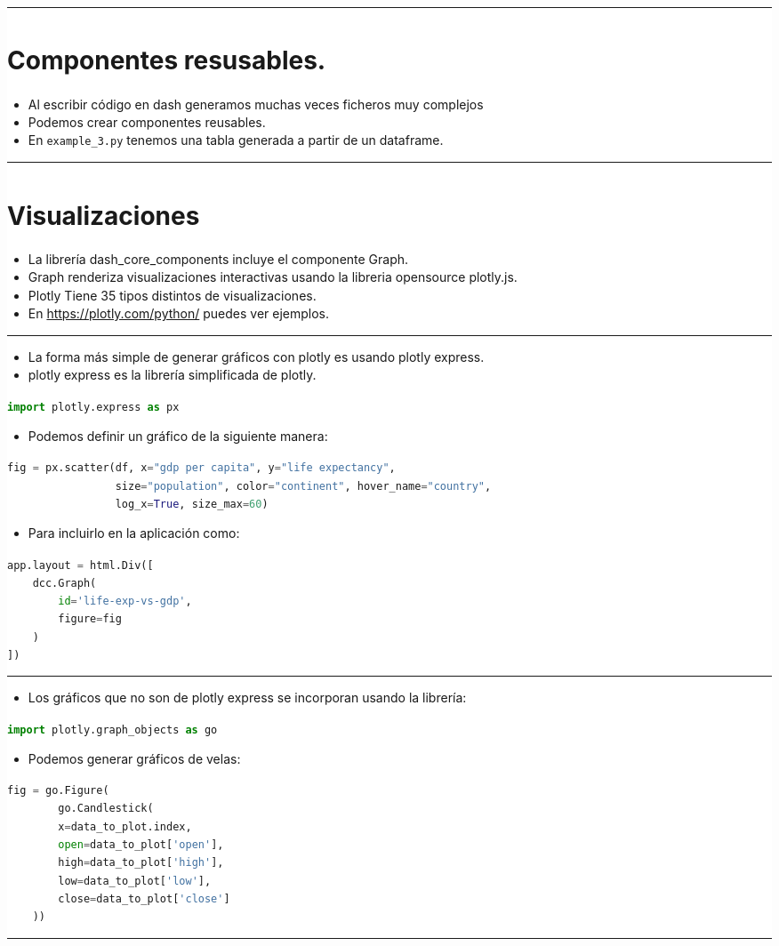 
---
# Componentes resusables.

- Al escribir código en dash generamos muchas veces ficheros muy complejos
- Podemos crear componentes reusables.
- En `example_3.py` tenemos una tabla generada a partir de un dataframe.

---

# Visualizaciones

- La librería dash_core_components incluye el componente Graph.
- Graph renderiza visualizaciones interactivas usando la libreria opensource plotly.js.
- Plotly Tiene 35 tipos distintos de visualizaciones.
- En https://plotly.com/python/ puedes ver ejemplos.

---

- La forma más simple de generar gráficos con plotly es usando plotly express.
- plotly express es la librería simplificada de  plotly.

```python
import plotly.express as px
```
- Podemos definir un gráfico de la siguiente manera:
```python
fig = px.scatter(df, x="gdp per capita", y="life expectancy",
                 size="population", color="continent", hover_name="country",
                 log_x=True, size_max=60)
```
-  Para incluirlo en la aplicación como:
```python
app.layout = html.Div([
    dcc.Graph(
        id='life-exp-vs-gdp',
        figure=fig
    )
])
```
---
- Los gráficos que no son de plotly express se incorporan usando la librería:
```python
import plotly.graph_objects as go
```
- Podemos generar gráficos de velas:
```python
fig = go.Figure(
        go.Candlestick(
        x=data_to_plot.index,
        open=data_to_plot['open'],
        high=data_to_plot['high'],
        low=data_to_plot['low'],
        close=data_to_plot['close']
    ))
```
---
